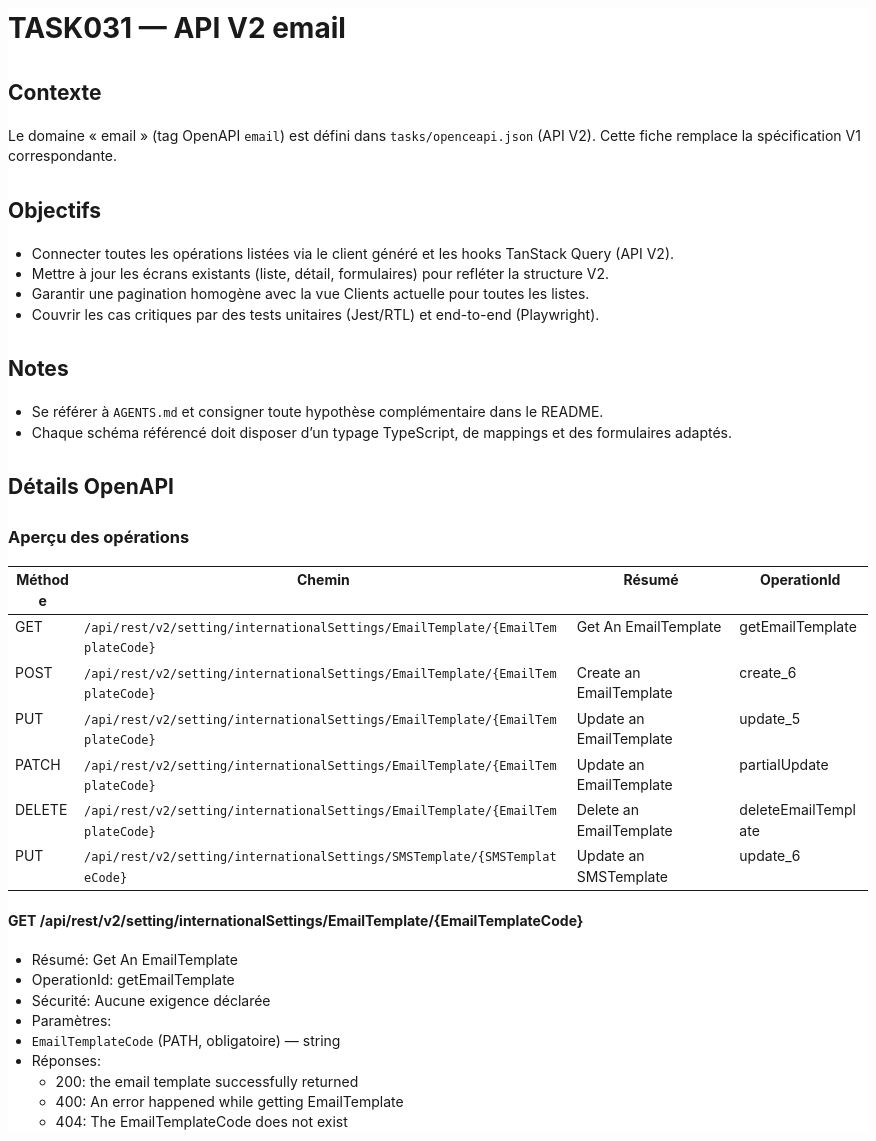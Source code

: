 # TASK031 — API V2 email

## Contexte
Le domaine « email » (tag OpenAPI `email`) est défini dans `tasks/openceapi.json` (API V2). Cette fiche remplace la spécification V1 correspondante.

## Objectifs
- Connecter toutes les opérations listées via le client généré et les hooks TanStack Query (API V2).
- Mettre à jour les écrans existants (liste, détail, formulaires) pour refléter la structure V2.
- Garantir une pagination homogène avec la vue Clients actuelle pour toutes les listes.
- Couvrir les cas critiques par des tests unitaires (Jest/RTL) et end-to-end (Playwright).

## Notes
- Se référer à `AGENTS.md` et consigner toute hypothèse complémentaire dans le README.
- Chaque schéma référencé doit disposer d’un typage TypeScript, de mappings et des formulaires adaptés.

## Détails OpenAPI

### Aperçu des opérations

| Méthode | Chemin | Résumé | OperationId |
| --- | --- | --- | --- |
| GET | `/api/rest/v2/setting/internationalSettings/EmailTemplate/{EmailTemplateCode}` | Get An EmailTemplate | getEmailTemplate |
| POST | `/api/rest/v2/setting/internationalSettings/EmailTemplate/{EmailTemplateCode}` | Create an EmailTemplate | create_6 |
| PUT | `/api/rest/v2/setting/internationalSettings/EmailTemplate/{EmailTemplateCode}` | Update an EmailTemplate | update_5 |
| PATCH | `/api/rest/v2/setting/internationalSettings/EmailTemplate/{EmailTemplateCode}` | Update an EmailTemplate | partialUpdate |
| DELETE | `/api/rest/v2/setting/internationalSettings/EmailTemplate/{EmailTemplateCode}` | Delete an EmailTemplate | deleteEmailTemplate |
| PUT | `/api/rest/v2/setting/internationalSettings/SMSTemplate/{SMSTemplateCode}` | Update an SMSTemplate | update_6 |

#### GET /api/rest/v2/setting/internationalSettings/EmailTemplate/{EmailTemplateCode}

- Résumé: Get An EmailTemplate
- OperationId: getEmailTemplate
- Sécurité: Aucune exigence déclarée
- Paramètres:
- `EmailTemplateCode` (PATH, obligatoire) — string
- Réponses:
  - 200: the email template successfully returned
  - 400: An error happened while getting EmailTemplate
  - 404: The EmailTemplateCode does not exist

